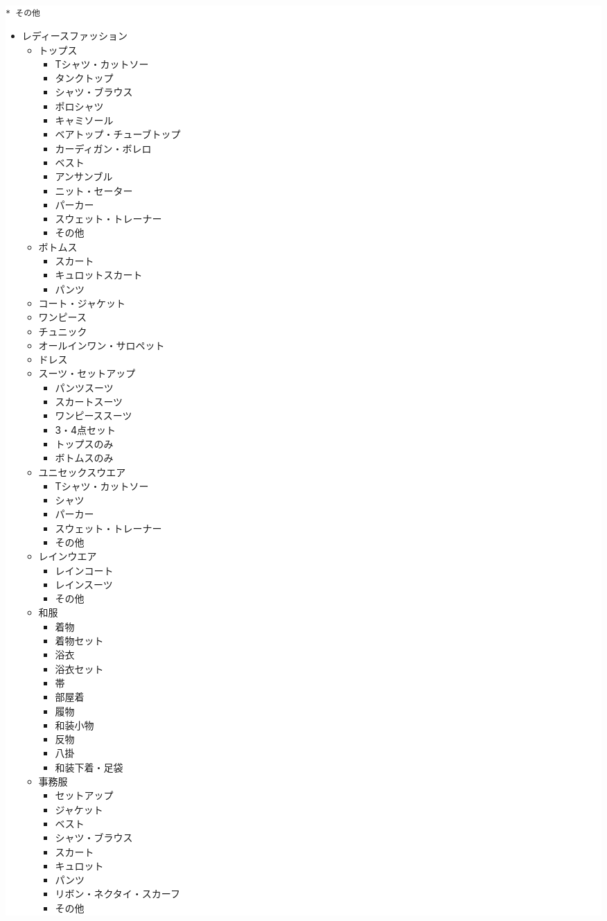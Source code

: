     * その他
* レディースファッション
    * トップス
        * Tシャツ・カットソー
        * タンクトップ
        * シャツ・ブラウス
        * ポロシャツ
        * キャミソール
        * ベアトップ・チューブトップ
        * カーディガン・ボレロ
        * ベスト
        * アンサンブル
        * ニット・セーター
        * パーカー
        * スウェット・トレーナー
        * その他
    * ボトムス
        * スカート
        * キュロットスカート
        * パンツ
    * コート・ジャケット
    * ワンピース
    * チュニック
    * オールインワン・サロペット
    * ドレス
    * スーツ・セットアップ
        * パンツスーツ
        * スカートスーツ
        * ワンピーススーツ
        * 3・4点セット
        * トップスのみ
        * ボトムスのみ
    * ユニセックスウエア
        * Tシャツ・カットソー
        * シャツ
        * パーカー
        * スウェット・トレーナー
        * その他
    * レインウエア
        * レインコート
        * レインスーツ
        * その他
    * 和服
        * 着物
        * 着物セット
        * 浴衣
        * 浴衣セット
        * 帯
        * 部屋着
        * 履物
        * 和装小物
        * 反物
        * 八掛
        * 和装下着・足袋
    * 事務服
        * セットアップ
        * ジャケット
        * ベスト
        * シャツ・ブラウス
        * スカート
        * キュロット
        * パンツ
        * リボン・ネクタイ・スカーフ
        * その他